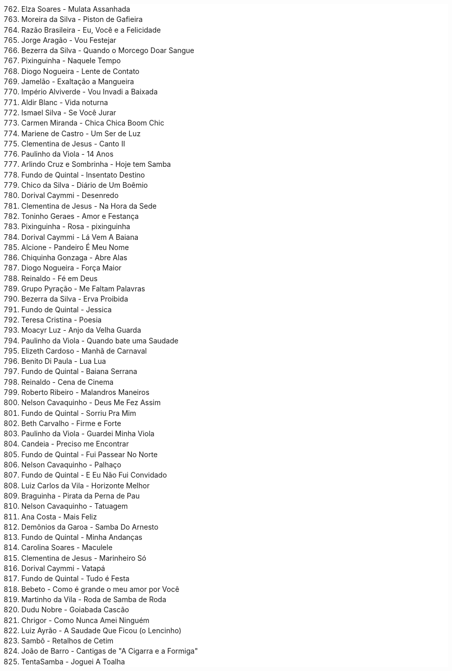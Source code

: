 762. Elza Soares - Mulata Assanhada
763. Moreira da Silva - Piston de Gafieira
764. Razão Brasileira - Eu, Você e a Felicidade
765. Jorge Aragão - Vou Festejar
766. Bezerra da Silva - Quando o Morcego Doar Sangue
767. Pixinguinha - Naquele Tempo
768. Diogo Nogueira - Lente de Contato
769. Jamelão - Exaltação a Mangueira
770. Império Alviverde - Vou Invadi a Baixada
771. Aldir Blanc - Vida noturna
772. Ismael Silva - Se Você Jurar
773. Carmen Miranda - Chica Chica Boom Chic
774. Mariene de Castro - Um Ser de Luz
775. Clementina de Jesus - Canto II
776. Paulinho da Viola - 14 Anos
777. Arlindo Cruz e Sombrinha - Hoje tem Samba
778. Fundo de Quintal - Insentato Destino
779. Chico da Silva - Diário de Um Boêmio
780. Dorival Caymmi - Desenredo
781. Clementina de Jesus - Na Hora da Sede
782. Toninho Geraes - Amor e Festança
783. Pixinguinha - Rosa - pixinguinha
784. Dorival Caymmi - Lá Vem A Baiana
785. Alcione - Pandeiro É Meu Nome
786. Chiquinha Gonzaga - Abre Alas
787. Diogo Nogueira - Força Maior
788. Reinaldo - Fé em Deus
789. Grupo Pyração - Me Faltam Palavras
790. Bezerra da Silva - Erva Proibida
791. Fundo de Quintal - Jessica
792. Teresa Cristina - Poesia
793. Moacyr Luz - Anjo da Velha Guarda
794. Paulinho da Viola - Quando bate uma Saudade
795. Elizeth Cardoso - Manhã de Carnaval
796. Benito Di Paula - Lua Lua
797. Fundo de Quintal - Baiana Serrana
798. Reinaldo - Cena de Cinema
799. Roberto Ribeiro - Malandros Maneiros
800. Nelson Cavaquinho - Deus Me Fez Assim
801. Fundo de Quintal - Sorriu Pra Mim
802. Beth Carvalho - Firme e Forte
803. Paulinho da Viola - Guardei Minha Viola
804. Candeia - Preciso me Encontrar
805. Fundo de Quintal - Fui Passear No Norte
806. Nelson Cavaquinho - Palhaço
807. Fundo de Quintal - E Eu Não Fui Convidado
808. Luiz Carlos da Vila - Horizonte Melhor
809. Braguinha - Pirata da Perna de Pau
810. Nelson Cavaquinho - Tatuagem
811. Ana Costa - Mais Feliz
812. Demônios da Garoa - Samba Do Arnesto
813. Fundo de Quintal - Minha Andanças
814. Carolina Soares - Maculele
815. Clementina de Jesus - Marinheiro Só
816. Dorival Caymmi - Vatapá
817. Fundo de Quintal - Tudo é Festa
818. Bebeto - Como é grande o meu amor por Você
819. Martinho da Vila - Roda de Samba de Roda
820. Dudu Nobre - Goiabada Cascão
821. Chrigor - Como Nunca Amei Ninguém
822. Luiz Ayrão - A Saudade Que Ficou (o Lencinho)
823. Sambô - Retalhos de Cetim
824. João de Barro - Cantigas de &quot;A Cigarra e a Formiga&quot;
825. TentaSamba - Joguei A Toalha